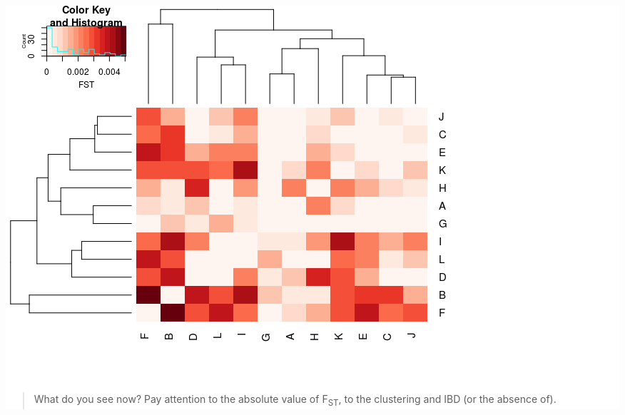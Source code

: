 ![img_fst_all](../images/Fst_heatmap_no_chr4-5.png)

>What do you see now?
>Pay attention to the absolute value of F<sub>ST</sub>, to the clustering and IBD (or the absence of).
